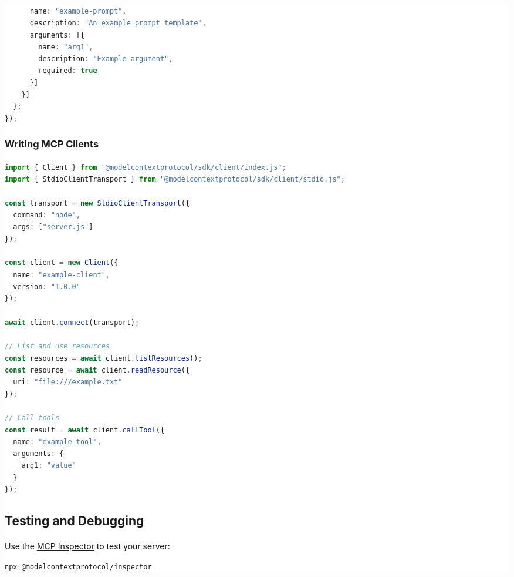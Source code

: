 ```typescript
      name: "example-prompt",
      description: "An example prompt template",
      arguments: [{
        name: "arg1",
        description: "Example argument",
        required: true
      }]
    }]
  };
});
```

### Writing MCP Clients

```typescript
import { Client } from "@modelcontextprotocol/sdk/client/index.js";
import { StdioClientTransport } from "@modelcontextprotocol/sdk/client/stdio.js";

const transport = new StdioClientTransport({
  command: "node",
  args: ["server.js"]
});

const client = new Client({
  name: "example-client",
  version: "1.0.0"
});

await client.connect(transport);

// List and use resources
const resources = await client.listResources();
const resource = await client.readResource({
  uri: "file:///example.txt"
});

// Call tools
const result = await client.callTool({
  name: "example-tool",
  arguments: {
    arg1: "value"
  }
});
```

## Testing and Debugging

Use the [MCP Inspector](https://github.com/modelcontextprotocol/inspector) to test your server:

```bash
npx @modelcontextprotocol/inspector
```
